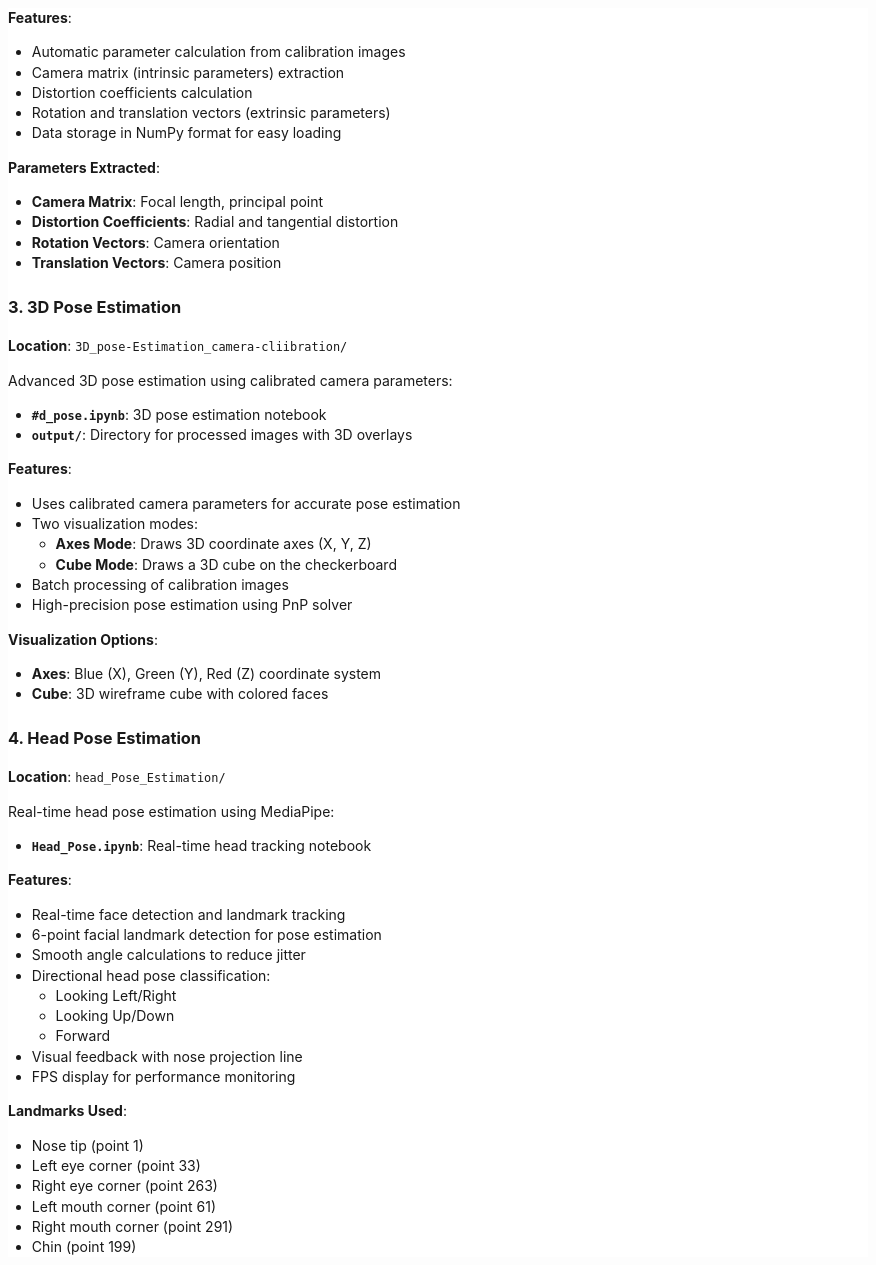 **Features**:
- Automatic parameter calculation from calibration images
- Camera matrix (intrinsic parameters) extraction
- Distortion coefficients calculation
- Rotation and translation vectors (extrinsic parameters)
- Data storage in NumPy format for easy loading

**Parameters Extracted**:
- **Camera Matrix**: Focal length, principal point
- **Distortion Coefficients**: Radial and tangential distortion
- **Rotation Vectors**: Camera orientation
- **Translation Vectors**: Camera position

### 3. 3D Pose Estimation
**Location**: `3D_pose-Estimation_camera-cliibration/`

Advanced 3D pose estimation using calibrated camera parameters:

- **`#d_pose.ipynb`**: 3D pose estimation notebook
- **`output/`**: Directory for processed images with 3D overlays

**Features**:
- Uses calibrated camera parameters for accurate pose estimation
- Two visualization modes:
  - **Axes Mode**: Draws 3D coordinate axes (X, Y, Z)
  - **Cube Mode**: Draws a 3D cube on the checkerboard
- Batch processing of calibration images
- High-precision pose estimation using PnP solver

**Visualization Options**:
- **Axes**: Blue (X), Green (Y), Red (Z) coordinate system
- **Cube**: 3D wireframe cube with colored faces

### 4. Head Pose Estimation
**Location**: `head_Pose_Estimation/`

Real-time head pose estimation using MediaPipe:

- **`Head_Pose.ipynb`**: Real-time head tracking notebook

**Features**:
- Real-time face detection and landmark tracking
- 6-point facial landmark detection for pose estimation
- Smooth angle calculations to reduce jitter
- Directional head pose classification:
  - Looking Left/Right
  - Looking Up/Down
  - Forward
- Visual feedback with nose projection line
- FPS display for performance monitoring

**Landmarks Used**:
- Nose tip (point 1)
- Left eye corner (point 33)
- Right eye corner (point 263)
- Left mouth corner (point 61)
- Right mouth corner (point 291)
- Chin (point 199)
